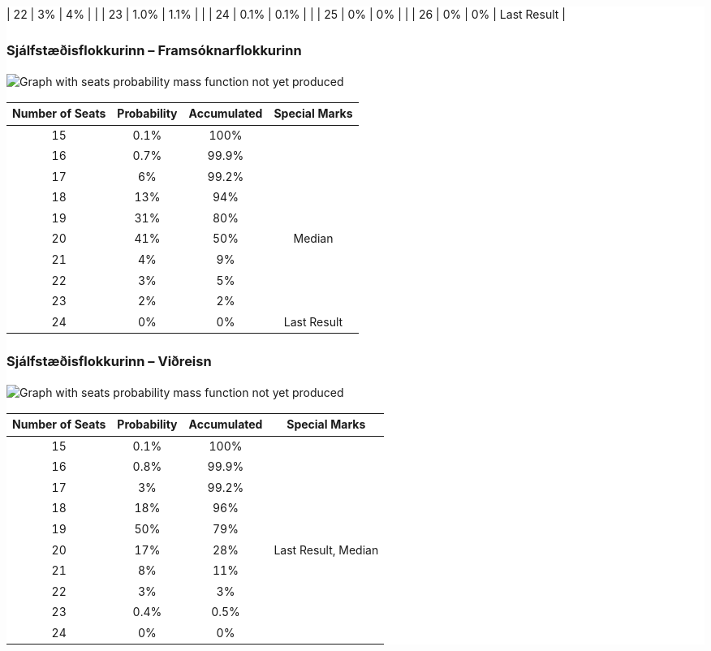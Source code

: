 | 22 | 3% | 4% |  |
| 23 | 1.0% | 1.1% |  |
| 24 | 0.1% | 0.1% |  |
| 25 | 0% | 0% |  |
| 26 | 0% | 0% | Last Result |

### Sjálfstæðisflokkurinn – Framsóknarflokkurinn

![Graph with seats probability mass function not yet produced](2018-09-12-MMR-coalitions-seats-pmf-d–b.png "Seats Probability Mass Function")

| Number of Seats | Probability | Accumulated | Special Marks |
|:---------------:|:-----------:|:-----------:|:-------------:|
| 15 | 0.1% | 100% |  |
| 16 | 0.7% | 99.9% |  |
| 17 | 6% | 99.2% |  |
| 18 | 13% | 94% |  |
| 19 | 31% | 80% |  |
| 20 | 41% | 50% | Median |
| 21 | 4% | 9% |  |
| 22 | 3% | 5% |  |
| 23 | 2% | 2% |  |
| 24 | 0% | 0% | Last Result |

### Sjálfstæðisflokkurinn – Viðreisn

![Graph with seats probability mass function not yet produced](2018-09-12-MMR-coalitions-seats-pmf-d–c.png "Seats Probability Mass Function")

| Number of Seats | Probability | Accumulated | Special Marks |
|:---------------:|:-----------:|:-----------:|:-------------:|
| 15 | 0.1% | 100% |  |
| 16 | 0.8% | 99.9% |  |
| 17 | 3% | 99.2% |  |
| 18 | 18% | 96% |  |
| 19 | 50% | 79% |  |
| 20 | 17% | 28% | Last Result, Median |
| 21 | 8% | 11% |  |
| 22 | 3% | 3% |  |
| 23 | 0.4% | 0.5% |  |
| 24 | 0% | 0% |  |
